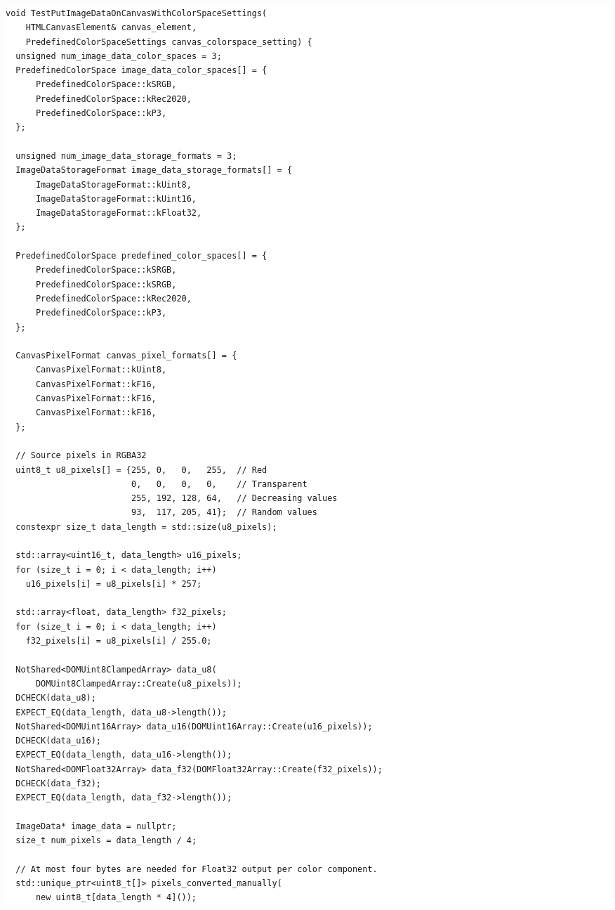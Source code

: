 ```
void TestPutImageDataOnCanvasWithColorSpaceSettings(
    HTMLCanvasElement& canvas_element,
    PredefinedColorSpaceSettings canvas_colorspace_setting) {
  unsigned num_image_data_color_spaces = 3;
  PredefinedColorSpace image_data_color_spaces[] = {
      PredefinedColorSpace::kSRGB,
      PredefinedColorSpace::kRec2020,
      PredefinedColorSpace::kP3,
  };

  unsigned num_image_data_storage_formats = 3;
  ImageDataStorageFormat image_data_storage_formats[] = {
      ImageDataStorageFormat::kUint8,
      ImageDataStorageFormat::kUint16,
      ImageDataStorageFormat::kFloat32,
  };

  PredefinedColorSpace predefined_color_spaces[] = {
      PredefinedColorSpace::kSRGB,
      PredefinedColorSpace::kSRGB,
      PredefinedColorSpace::kRec2020,
      PredefinedColorSpace::kP3,
  };

  CanvasPixelFormat canvas_pixel_formats[] = {
      CanvasPixelFormat::kUint8,
      CanvasPixelFormat::kF16,
      CanvasPixelFormat::kF16,
      CanvasPixelFormat::kF16,
  };

  // Source pixels in RGBA32
  uint8_t u8_pixels[] = {255, 0,   0,   255,  // Red
                         0,   0,   0,   0,    // Transparent
                         255, 192, 128, 64,   // Decreasing values
                         93,  117, 205, 41};  // Random values
  constexpr size_t data_length = std::size(u8_pixels);

  std::array<uint16_t, data_length> u16_pixels;
  for (size_t i = 0; i < data_length; i++)
    u16_pixels[i] = u8_pixels[i] * 257;

  std::array<float, data_length> f32_pixels;
  for (size_t i = 0; i < data_length; i++)
    f32_pixels[i] = u8_pixels[i] / 255.0;

  NotShared<DOMUint8ClampedArray> data_u8(
      DOMUint8ClampedArray::Create(u8_pixels));
  DCHECK(data_u8);
  EXPECT_EQ(data_length, data_u8->length());
  NotShared<DOMUint16Array> data_u16(DOMUint16Array::Create(u16_pixels));
  DCHECK(data_u16);
  EXPECT_EQ(data_length, data_u16->length());
  NotShared<DOMFloat32Array> data_f32(DOMFloat32Array::Create(f32_pixels));
  DCHECK(data_f32);
  EXPECT_EQ(data_length, data_f32->length());

  ImageData* image_data = nullptr;
  size_t num_pixels = data_length / 4;

  // At most four bytes are needed for Float32 output per color component.
  std::unique_ptr<uint8_t[]> pixels_converted_manually(
      new uint8_t[data_length * 4]());
```
